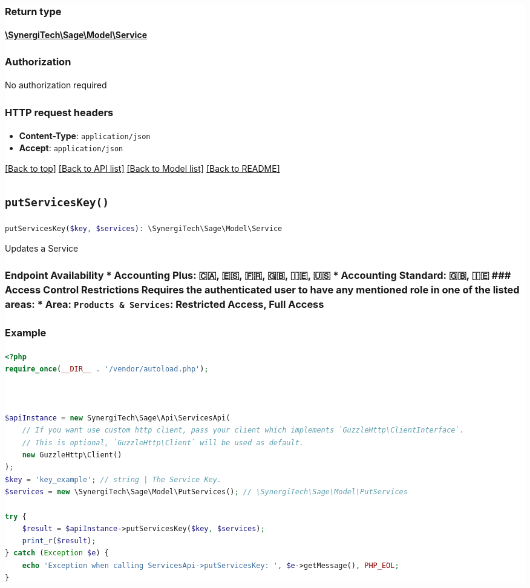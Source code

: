 ### Return type

[**\SynergiTech\Sage\Model\Service**](../Model/Service.md)

### Authorization

No authorization required

### HTTP request headers

- **Content-Type**: `application/json`
- **Accept**: `application/json`

[[Back to top]](#) [[Back to API list]](../../README.md#endpoints)
[[Back to Model list]](../../README.md#models)
[[Back to README]](../../README.md)

## `putServicesKey()`

```php
putServicesKey($key, $services): \SynergiTech\Sage\Model\Service
```

Updates a Service

### Endpoint Availability  * Accounting Plus: 🇨🇦, 🇪🇸, 🇫🇷, 🇬🇧, 🇮🇪, 🇺🇸 * Accounting Standard: 🇬🇧, 🇮🇪  ### Access Control Restrictions  Requires the authenticated user to have any mentioned role in one of the listed areas: * Area: `Products & Services`: Restricted Access, Full Access

### Example

```php
<?php
require_once(__DIR__ . '/vendor/autoload.php');



$apiInstance = new SynergiTech\Sage\Api\ServicesApi(
    // If you want use custom http client, pass your client which implements `GuzzleHttp\ClientInterface`.
    // This is optional, `GuzzleHttp\Client` will be used as default.
    new GuzzleHttp\Client()
);
$key = 'key_example'; // string | The Service Key.
$services = new \SynergiTech\Sage\Model\PutServices(); // \SynergiTech\Sage\Model\PutServices

try {
    $result = $apiInstance->putServicesKey($key, $services);
    print_r($result);
} catch (Exception $e) {
    echo 'Exception when calling ServicesApi->putServicesKey: ', $e->getMessage(), PHP_EOL;
}
```

